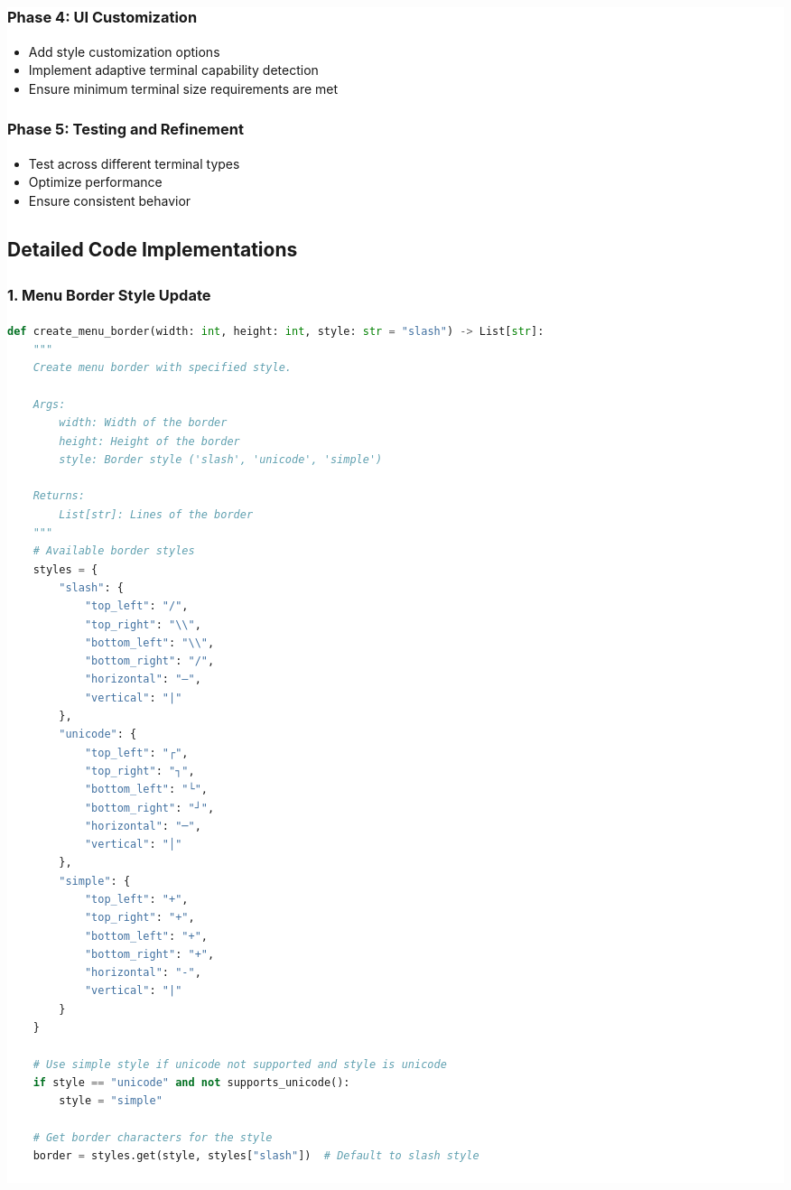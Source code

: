 ### Phase 4: UI Customization
- Add style customization options
- Implement adaptive terminal capability detection
- Ensure minimum terminal size requirements are met

### Phase 5: Testing and Refinement
- Test across different terminal types
- Optimize performance
- Ensure consistent behavior

## Detailed Code Implementations

### 1. Menu Border Style Update

```python
def create_menu_border(width: int, height: int, style: str = "slash") -> List[str]:
    """
    Create menu border with specified style.
    
    Args:
        width: Width of the border
        height: Height of the border
        style: Border style ('slash', 'unicode', 'simple')
        
    Returns:
        List[str]: Lines of the border
    """
    # Available border styles
    styles = {
        "slash": {
            "top_left": "/",
            "top_right": "\\",
            "bottom_left": "\\",
            "bottom_right": "/",
            "horizontal": "―",
            "vertical": "|"
        },
        "unicode": {
            "top_left": "┌",
            "top_right": "┐",
            "bottom_left": "└",
            "bottom_right": "┘",
            "horizontal": "─",
            "vertical": "│"
        },
        "simple": {
            "top_left": "+",
            "top_right": "+",
            "bottom_left": "+",
            "bottom_right": "+",
            "horizontal": "-",
            "vertical": "|"
        }
    }
    
    # Use simple style if unicode not supported and style is unicode
    if style == "unicode" and not supports_unicode():
        style = "simple"
        
    # Get border characters for the style
    border = styles.get(style, styles["slash"])  # Default to slash style
    
```